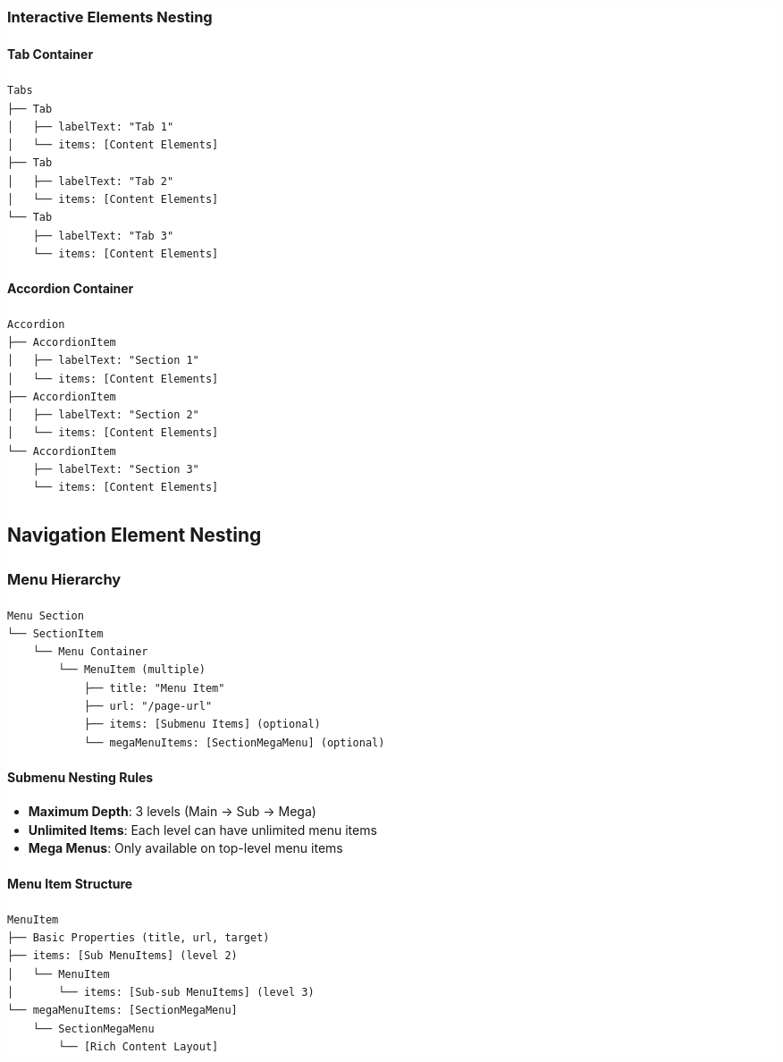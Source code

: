 ### Interactive Elements Nesting

#### Tab Container
```
Tabs
├── Tab
│   ├── labelText: "Tab 1"
│   └── items: [Content Elements]
├── Tab
│   ├── labelText: "Tab 2"
│   └── items: [Content Elements]
└── Tab
    ├── labelText: "Tab 3"
    └── items: [Content Elements]
```

#### Accordion Container
```
Accordion
├── AccordionItem
│   ├── labelText: "Section 1"
│   └── items: [Content Elements]
├── AccordionItem
│   ├── labelText: "Section 2"
│   └── items: [Content Elements]
└── AccordionItem
    ├── labelText: "Section 3"
    └── items: [Content Elements]
```

## Navigation Element Nesting

### Menu Hierarchy
```
Menu Section
└── SectionItem
    └── Menu Container
        └── MenuItem (multiple)
            ├── title: "Menu Item"
            ├── url: "/page-url"
            ├── items: [Submenu Items] (optional)
            └── megaMenuItems: [SectionMegaMenu] (optional)
```

#### Submenu Nesting Rules
- **Maximum Depth**: 3 levels (Main → Sub → Mega)
- **Unlimited Items**: Each level can have unlimited menu items
- **Mega Menus**: Only available on top-level menu items

#### Menu Item Structure
```
MenuItem
├── Basic Properties (title, url, target)
├── items: [Sub MenuItems] (level 2)
│   └── MenuItem
│       └── items: [Sub-sub MenuItems] (level 3)
└── megaMenuItems: [SectionMegaMenu]
    └── SectionMegaMenu
        └── [Rich Content Layout]
```
